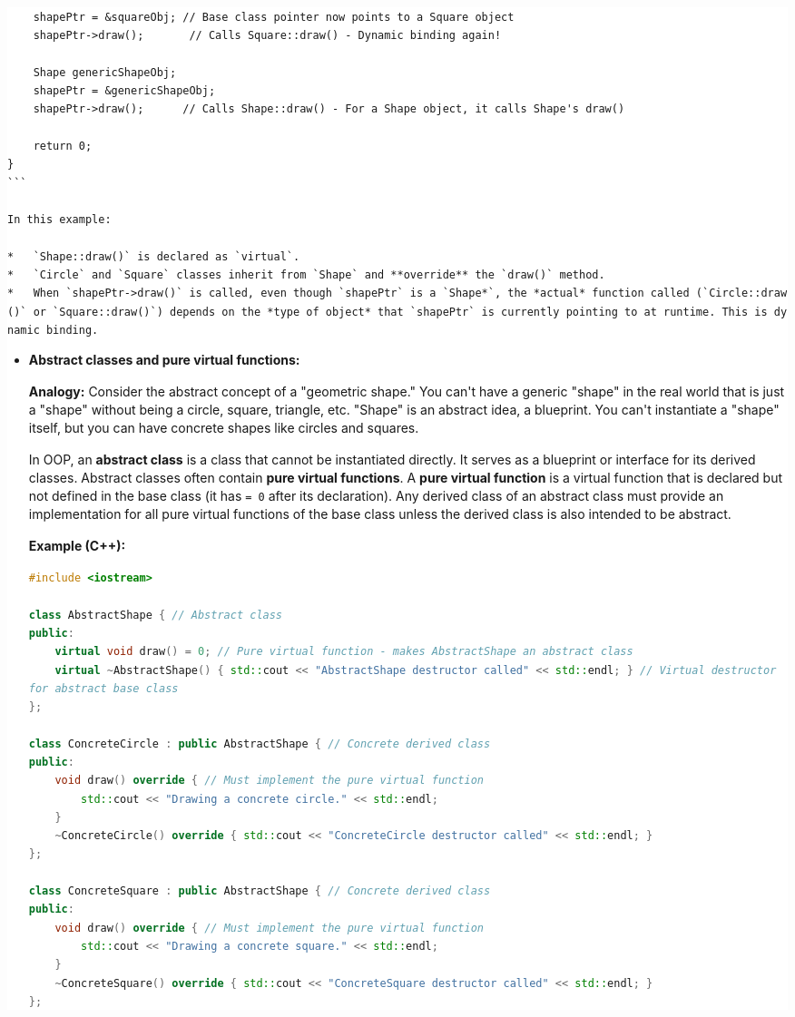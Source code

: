         shapePtr = &squareObj; // Base class pointer now points to a Square object
        shapePtr->draw();       // Calls Square::draw() - Dynamic binding again!

        Shape genericShapeObj;
        shapePtr = &genericShapeObj;
        shapePtr->draw();      // Calls Shape::draw() - For a Shape object, it calls Shape's draw()

        return 0;
    }
    ```

    In this example:

    *   `Shape::draw()` is declared as `virtual`.
    *   `Circle` and `Square` classes inherit from `Shape` and **override** the `draw()` method.
    *   When `shapePtr->draw()` is called, even though `shapePtr` is a `Shape*`, the *actual* function called (`Circle::draw()` or `Square::draw()`) depends on the *type of object* that `shapePtr` is currently pointing to at runtime. This is dynamic binding.

*   **Abstract classes and pure virtual functions:**

    **Analogy:** Consider the abstract concept of a "geometric shape." You can't have a generic "shape" in the real world that is just a "shape" without being a circle, square, triangle, etc.  "Shape" is an abstract idea, a blueprint. You can't instantiate a "shape" itself, but you can have concrete shapes like circles and squares.

    In OOP, an **abstract class** is a class that cannot be instantiated directly. It serves as a blueprint or interface for its derived classes. Abstract classes often contain **pure virtual functions**. A **pure virtual function** is a virtual function that is declared but not defined in the base class (it has `= 0` after its declaration). Any derived class of an abstract class must provide an implementation for all pure virtual functions of the base class unless the derived class is also intended to be abstract.

    **Example (C++):**

    ```cpp
    #include <iostream>

    class AbstractShape { // Abstract class
    public:
        virtual void draw() = 0; // Pure virtual function - makes AbstractShape an abstract class
        virtual ~AbstractShape() { std::cout << "AbstractShape destructor called" << std::endl; } // Virtual destructor for abstract base class
    };

    class ConcreteCircle : public AbstractShape { // Concrete derived class
    public:
        void draw() override { // Must implement the pure virtual function
            std::cout << "Drawing a concrete circle." << std::endl;
        }
        ~ConcreteCircle() override { std::cout << "ConcreteCircle destructor called" << std::endl; }
    };

    class ConcreteSquare : public AbstractShape { // Concrete derived class
    public:
        void draw() override { // Must implement the pure virtual function
            std::cout << "Drawing a concrete square." << std::endl;
        }
        ~ConcreteSquare() override { std::cout << "ConcreteSquare destructor called" << std::endl; }
    };
